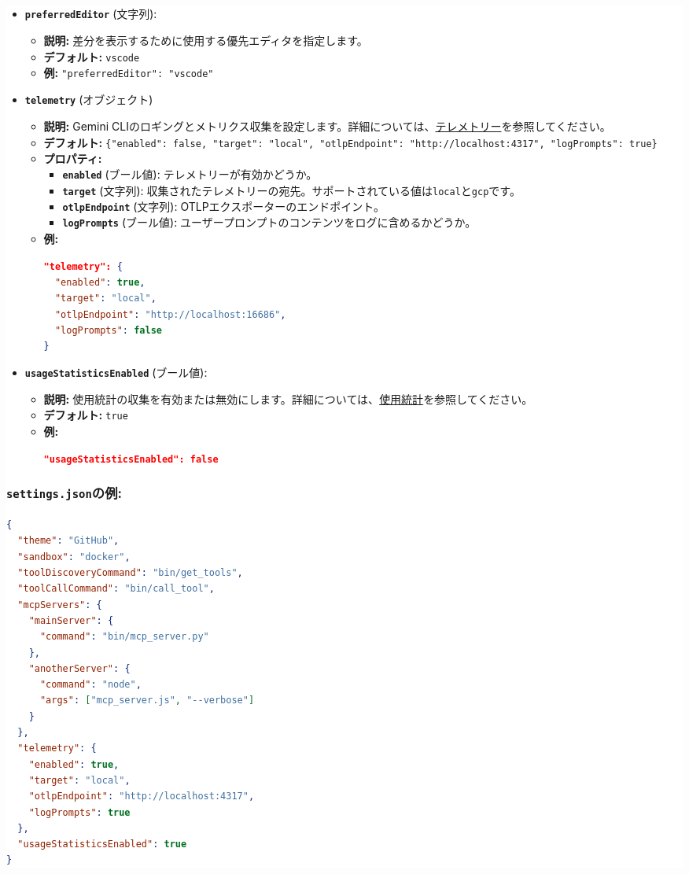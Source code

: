 - **`preferredEditor`** (文字列):

  - **説明:** 差分を表示するために使用する優先エディタを指定します。
  - **デフォルト:** `vscode`
  - **例:** `"preferredEditor": "vscode"`

- **`telemetry`** (オブジェクト)
  - **説明:** Gemini CLIのロギングとメトリクス収集を設定します。詳細については、[テレメトリー](../telemetry.md)を参照してください。
  - **デフォルト:** `{"enabled": false, "target": "local", "otlpEndpoint": "http://localhost:4317", "logPrompts": true}`
  - **プロパティ:**
    - **`enabled`** (ブール値): テレメトリーが有効かどうか。
    - **`target`** (文字列): 収集されたテレメトリーの宛先。サポートされている値は`local`と`gcp`です。
    - **`otlpEndpoint`** (文字列): OTLPエクスポーターのエンドポイント。
    - **`logPrompts`** (ブール値): ユーザープロンプトのコンテンツをログに含めるかどうか。
  - **例:**
    ```json
    "telemetry": {
      "enabled": true,
      "target": "local",
      "otlpEndpoint": "http://localhost:16686",
      "logPrompts": false
    }
    ```
- **`usageStatisticsEnabled`** (ブール値):
  - **説明:** 使用統計の収集を有効または無効にします。詳細については、[使用統計](#usage-statistics)を参照してください。
  - **デフォルト:** `true`
  - **例:**
    ```json
    "usageStatisticsEnabled": false
    ```

### `settings.json`の例:

```json
{
  "theme": "GitHub",
  "sandbox": "docker",
  "toolDiscoveryCommand": "bin/get_tools",
  "toolCallCommand": "bin/call_tool",
  "mcpServers": {
    "mainServer": {
      "command": "bin/mcp_server.py"
    },
    "anotherServer": {
      "command": "node",
      "args": ["mcp_server.js", "--verbose"]
    }
  },
  "telemetry": {
    "enabled": true,
    "target": "local",
    "otlpEndpoint": "http://localhost:4317",
    "logPrompts": true
  },
  "usageStatisticsEnabled": true
}
```
